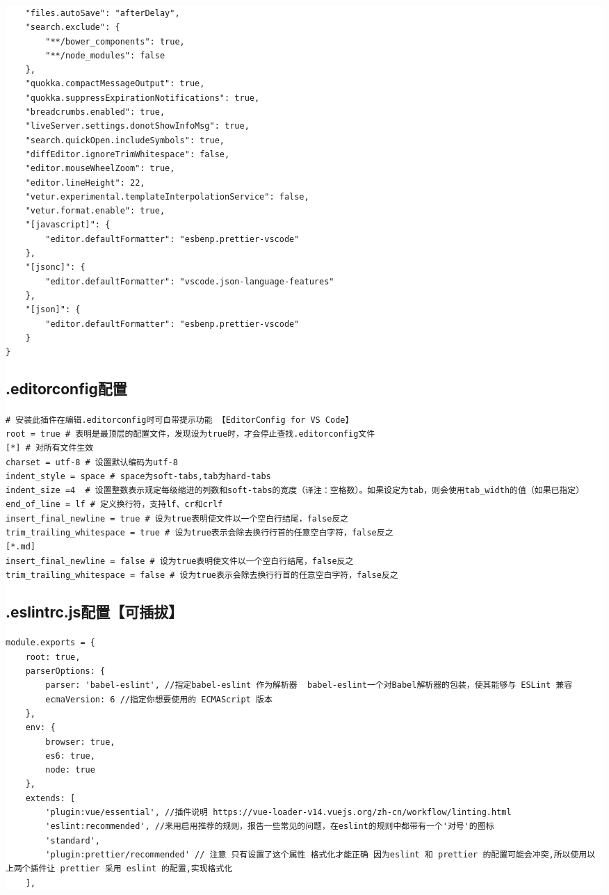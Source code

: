 ```
    "files.autoSave": "afterDelay",
    "search.exclude": {
        "**/bower_components": true,
        "**/node_modules": false
    },
    "quokka.compactMessageOutput": true,
    "quokka.suppressExpirationNotifications": true,
    "breadcrumbs.enabled": true,
    "liveServer.settings.donotShowInfoMsg": true,
    "search.quickOpen.includeSymbols": true,
    "diffEditor.ignoreTrimWhitespace": false,
    "editor.mouseWheelZoom": true,
    "editor.lineHeight": 22,
    "vetur.experimental.templateInterpolationService": false,
    "vetur.format.enable": true,
    "[javascript]": {
        "editor.defaultFormatter": "esbenp.prettier-vscode"
    },
    "[jsonc]": {
        "editor.defaultFormatter": "vscode.json-language-features"
    },
    "[json]": {
        "editor.defaultFormatter": "esbenp.prettier-vscode"
    }
}
```
## .editorconfig配置
```
# 安装此插件在编辑.editorconfig时可自带提示功能 【EditorConfig for VS Code】
root = true # 表明是最顶层的配置文件，发现设为true时，才会停止查找.editorconfig文件
[*] # 对所有文件生效
charset = utf-8 # 设置默认编码为utf-8
indent_style = space # space为soft-tabs,tab为hard-tabs
indent_size =4  # 设置整数表示规定每级缩进的列数和soft-tabs的宽度（译注：空格数）。如果设定为tab，则会使用tab_width的值（如果已指定）
end_of_line = lf # 定义换行符，支持lf、cr和crlf
insert_final_newline = true # 设为true表明使文件以一个空白行结尾，false反之
trim_trailing_whitespace = true # 设为true表示会除去换行行首的任意空白字符，false反之
[*.md]
insert_final_newline = false # 设为true表明使文件以一个空白行结尾，false反之
trim_trailing_whitespace = false # 设为true表示会除去换行行首的任意空白字符，false反之
```
## .eslintrc.js配置【可插拔】
```
module.exports = {
    root: true,
    parserOptions: {
        parser: 'babel-eslint', //指定babel-eslint 作为解析器  babel-eslint一个对Babel解析器的包装，使其能够与 ESLint 兼容
        ecmaVersion: 6 //指定你想要使用的 ECMAScript 版本
    },
    env: {
        browser: true,
        es6: true,
        node: true
    },
    extends: [
        'plugin:vue/essential', //插件说明 https://vue-loader-v14.vuejs.org/zh-cn/workflow/linting.html
        'eslint:recommended', //来用启用推荐的规则，报告一些常见的问题，在eslint的规则中都带有一个'对号'的图标
        'standard',
        'plugin:prettier/recommended' // 注意 只有设置了这个属性 格式化才能正确 因为eslint 和 prettier 的配置可能会冲突,所以使用以上两个插件让 prettier 采用 eslint 的配置,实现格式化
    ],
```